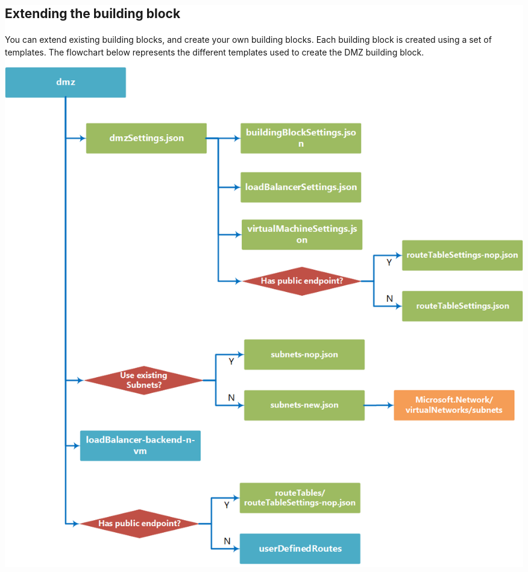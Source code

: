 ## Extending the building block

You can extend existing building blocks, and create your own building blocks. Each building block is created using a set of templates. The flowchart below represents the different templates used to create the DMZ building block.

![DMZ template flowchart](./flowchart-dmz.png)